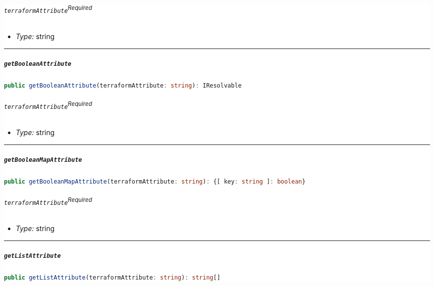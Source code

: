 ###### `terraformAttribute`<sup>Required</sup> <a name="terraformAttribute" id="@cdktf/provider-pagerduty.eventOrchestrationServiceCacheVariable.EventOrchestrationServiceCacheVariableConfigurationOutputReference.getAnyMapAttribute.parameter.terraformAttribute"></a>

- *Type:* string

---

##### `getBooleanAttribute` <a name="getBooleanAttribute" id="@cdktf/provider-pagerduty.eventOrchestrationServiceCacheVariable.EventOrchestrationServiceCacheVariableConfigurationOutputReference.getBooleanAttribute"></a>

```typescript
public getBooleanAttribute(terraformAttribute: string): IResolvable
```

###### `terraformAttribute`<sup>Required</sup> <a name="terraformAttribute" id="@cdktf/provider-pagerduty.eventOrchestrationServiceCacheVariable.EventOrchestrationServiceCacheVariableConfigurationOutputReference.getBooleanAttribute.parameter.terraformAttribute"></a>

- *Type:* string

---

##### `getBooleanMapAttribute` <a name="getBooleanMapAttribute" id="@cdktf/provider-pagerduty.eventOrchestrationServiceCacheVariable.EventOrchestrationServiceCacheVariableConfigurationOutputReference.getBooleanMapAttribute"></a>

```typescript
public getBooleanMapAttribute(terraformAttribute: string): {[ key: string ]: boolean}
```

###### `terraformAttribute`<sup>Required</sup> <a name="terraformAttribute" id="@cdktf/provider-pagerduty.eventOrchestrationServiceCacheVariable.EventOrchestrationServiceCacheVariableConfigurationOutputReference.getBooleanMapAttribute.parameter.terraformAttribute"></a>

- *Type:* string

---

##### `getListAttribute` <a name="getListAttribute" id="@cdktf/provider-pagerduty.eventOrchestrationServiceCacheVariable.EventOrchestrationServiceCacheVariableConfigurationOutputReference.getListAttribute"></a>

```typescript
public getListAttribute(terraformAttribute: string): string[]
```
